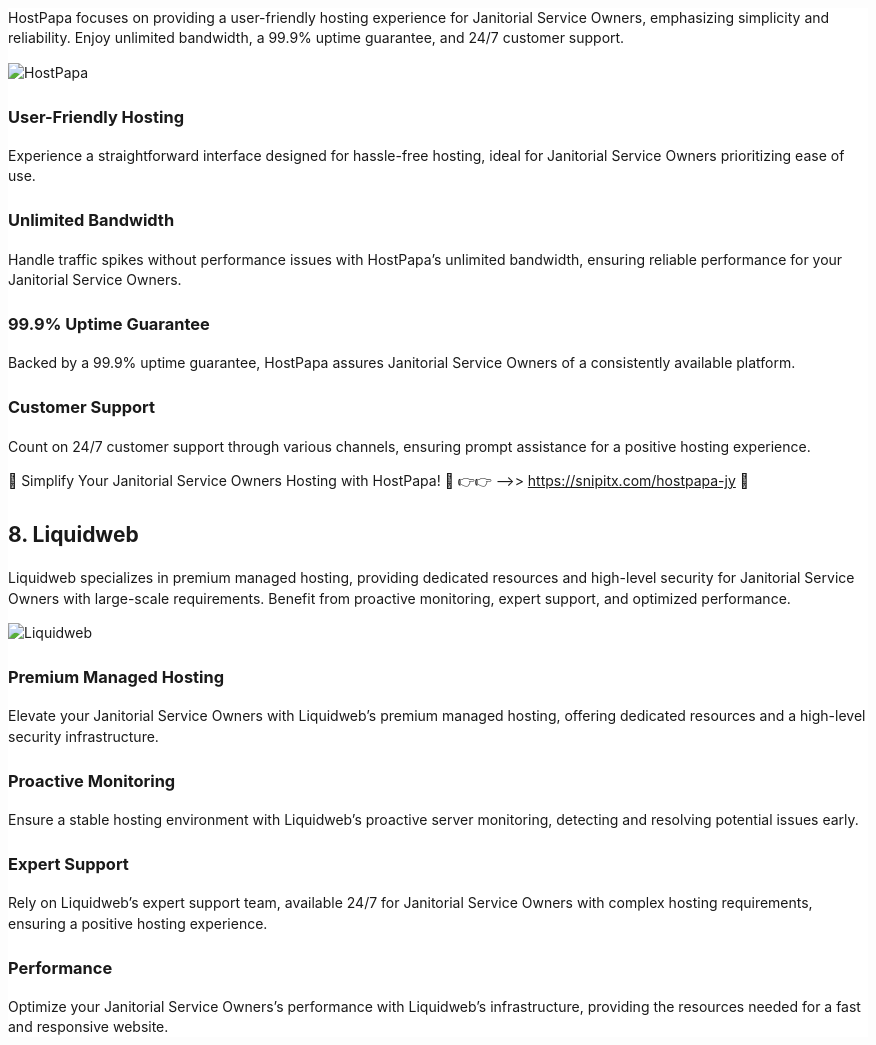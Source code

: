 HostPapa focuses on providing a user-friendly hosting experience for Janitorial Service Owners, emphasizing simplicity and reliability. Enjoy unlimited bandwidth, a 99.9% uptime guarantee, and 24/7 customer support.

![HostPapa](https://i.imgur.com/ouDTkvl.jpeg "HostPapa Hosting")

### User-Friendly Hosting
Experience a straightforward interface designed for hassle-free hosting, ideal for Janitorial Service Owners prioritizing ease of use.

### Unlimited Bandwidth
Handle traffic spikes without performance issues with HostPapa’s unlimited bandwidth, ensuring reliable performance for your Janitorial Service Owners.

### 99.9% Uptime Guarantee
Backed by a 99.9% uptime guarantee, HostPapa assures Janitorial Service Owners of a consistently available platform.

### Customer Support
Count on 24/7 customer support through various channels, ensuring prompt assistance for a positive hosting experience.

🌈 Simplify Your Janitorial Service Owners Hosting with HostPapa! 🚀
👉👉 -->> https://snipitx.com/hostpapa-jy 🚀

## 8. Liquidweb

Liquidweb specializes in premium managed hosting, providing dedicated resources and high-level security for Janitorial Service Owners with large-scale requirements. Benefit from proactive monitoring, expert support, and optimized performance.

![Liquidweb](https://i.imgur.com/4IvT9SC.jpeg "Liquidweb Hosting")

### Premium Managed Hosting
Elevate your Janitorial Service Owners with Liquidweb’s premium managed hosting, offering dedicated resources and a high-level security infrastructure.

### Proactive Monitoring
Ensure a stable hosting environment with Liquidweb’s proactive server monitoring, detecting and resolving potential issues early.

### Expert Support
Rely on Liquidweb’s expert support team, available 24/7 for Janitorial Service Owners with complex hosting requirements, ensuring a positive hosting experience.

### Performance
Optimize your Janitorial Service Owners’s performance with Liquidweb’s infrastructure, providing the resources needed for a fast and responsive website.
